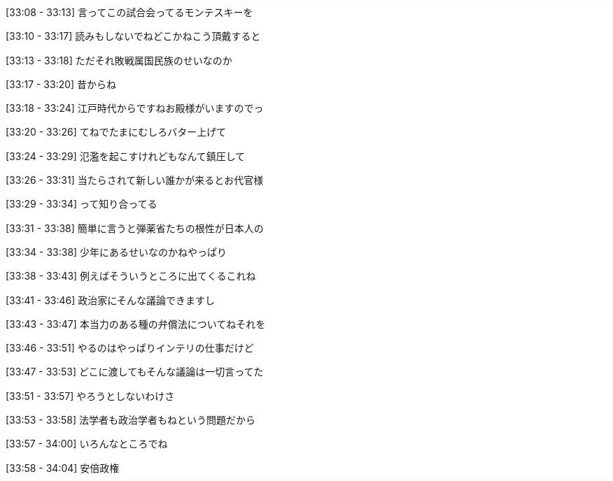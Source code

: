 [33:08 - 33:13]
言ってこの試合会ってるモンテスキーを

[33:10 - 33:17]
読みもしないでねどこかねこう頂戴すると

[33:13 - 33:18]
ただそれ敗戦属国民族のせいなのか

[33:17 - 33:20]
昔からね

[33:18 - 33:24]
江戸時代からですねお殿様がいますのでっ

[33:20 - 33:26]
てねでたまにむしろバター上げて

[33:24 - 33:29]
氾濫を起こすけれどもなんて鎮圧して

[33:26 - 33:31]
当たらされて新しい誰かが来るとお代官様

[33:29 - 33:34]
って知り合ってる

[33:31 - 33:38]
簡単に言うと弾薬省たちの根性が日本人の

[33:34 - 33:38]
少年にあるせいなのかねやっぱり

[33:38 - 33:43]
例えばそういうところに出てくるこれね

[33:41 - 33:46]
政治家にそんな議論できますし

[33:43 - 33:47]
本当力のある種の弁償法についてねそれを

[33:46 - 33:51]
やるのはやっぱりインテリの仕事だけど

[33:47 - 33:53]
どこに渡してもそんな議論は一切言ってた

[33:51 - 33:57]
やろうとしないわけさ

[33:53 - 33:58]
法学者も政治学者もねという問題だから

[33:57 - 34:00]
いろんなところでね

[33:58 - 34:04]
安倍政権
